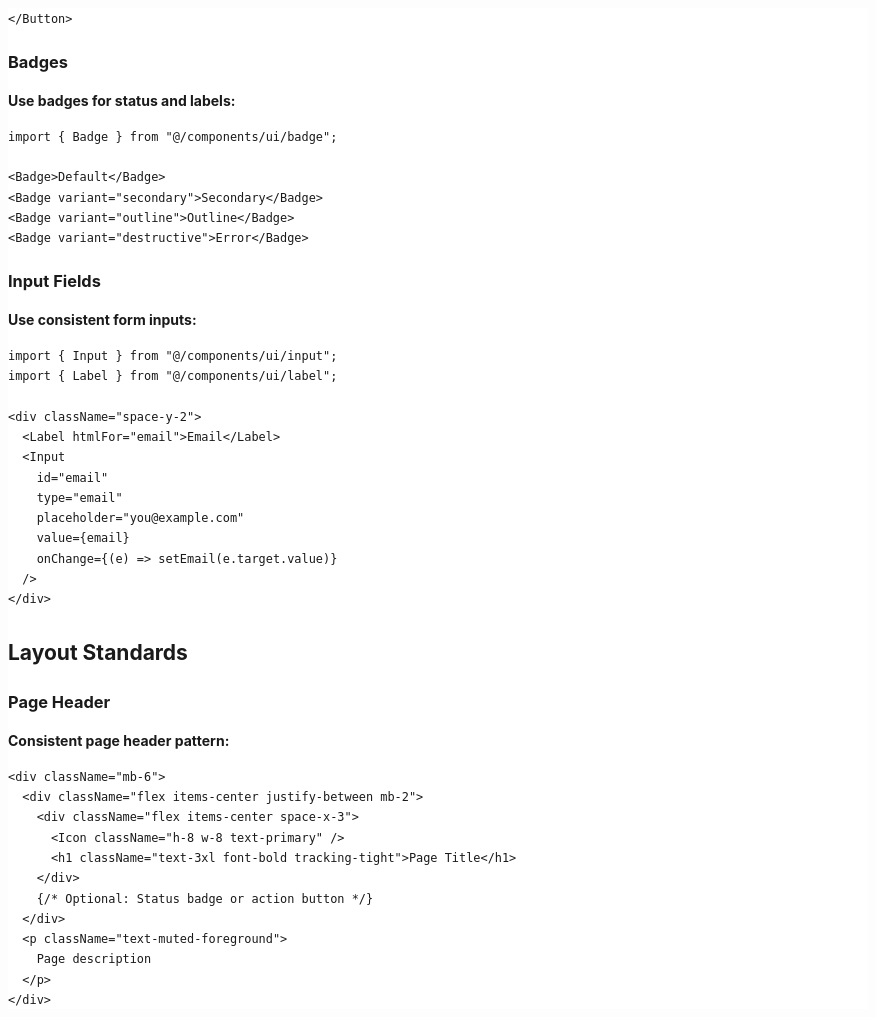 ```tsx
</Button>
```

### Badges

**Use badges for status and labels:**

```tsx
import { Badge } from "@/components/ui/badge";

<Badge>Default</Badge>
<Badge variant="secondary">Secondary</Badge>
<Badge variant="outline">Outline</Badge>
<Badge variant="destructive">Error</Badge>
```

### Input Fields

**Use consistent form inputs:**

```tsx
import { Input } from "@/components/ui/input";
import { Label } from "@/components/ui/label";

<div className="space-y-2">
  <Label htmlFor="email">Email</Label>
  <Input
    id="email"
    type="email"
    placeholder="you@example.com"
    value={email}
    onChange={(e) => setEmail(e.target.value)}
  />
</div>
```

## Layout Standards

### Page Header

**Consistent page header pattern:**

```tsx
<div className="mb-6">
  <div className="flex items-center justify-between mb-2">
    <div className="flex items-center space-x-3">
      <Icon className="h-8 w-8 text-primary" />
      <h1 className="text-3xl font-bold tracking-tight">Page Title</h1>
    </div>
    {/* Optional: Status badge or action button */}
  </div>
  <p className="text-muted-foreground">
    Page description
  </p>
</div>
```
